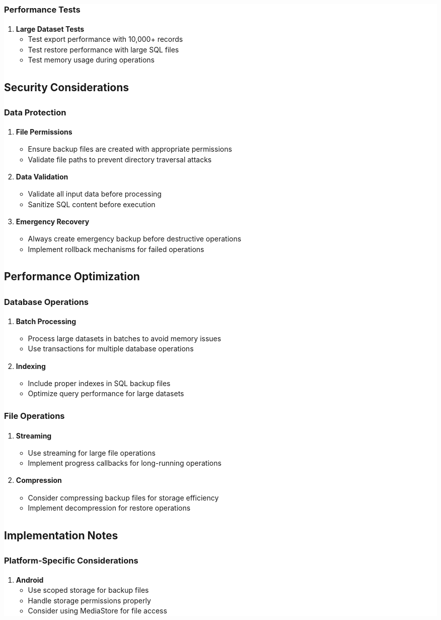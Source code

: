 ### Performance Tests

1. **Large Dataset Tests**
   - Test export performance with 10,000+ records
   - Test restore performance with large SQL files
   - Test memory usage during operations

## Security Considerations

### Data Protection

1. **File Permissions**
   - Ensure backup files are created with appropriate permissions
   - Validate file paths to prevent directory traversal attacks

2. **Data Validation**
   - Validate all input data before processing
   - Sanitize SQL content before execution

3. **Emergency Recovery**
   - Always create emergency backup before destructive operations
   - Implement rollback mechanisms for failed operations

## Performance Optimization

### Database Operations

1. **Batch Processing**
   - Process large datasets in batches to avoid memory issues
   - Use transactions for multiple database operations

2. **Indexing**
   - Include proper indexes in SQL backup files
   - Optimize query performance for large datasets

### File Operations

1. **Streaming**
   - Use streaming for large file operations
   - Implement progress callbacks for long-running operations

2. **Compression**
   - Consider compressing backup files for storage efficiency
   - Implement decompression for restore operations

## Implementation Notes

### Platform-Specific Considerations

1. **Android**
   - Use scoped storage for backup files
   - Handle storage permissions properly
   - Consider using MediaStore for file access
